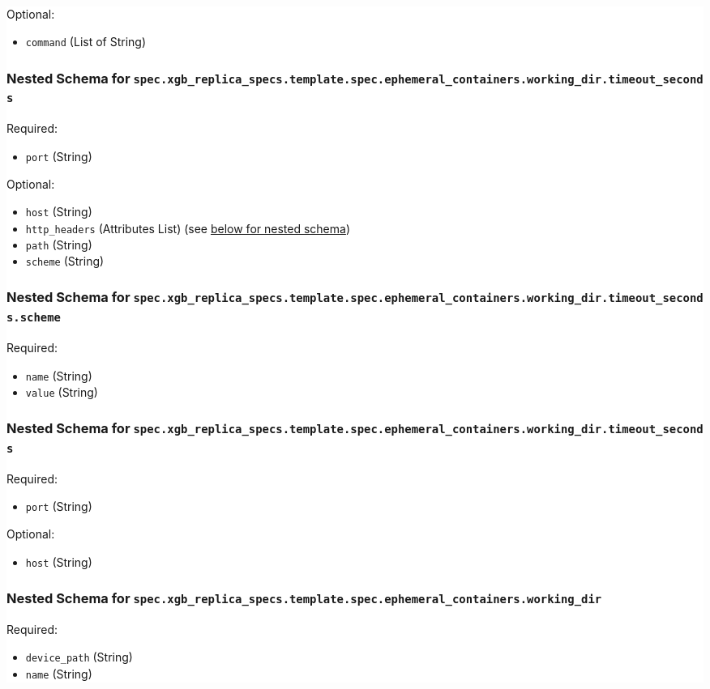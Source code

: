 Optional:

- `command` (List of String)


<a id="nestedatt--spec--xgb_replica_specs--template--spec--ephemeral_containers--working_dir--http_get"></a>
### Nested Schema for `spec.xgb_replica_specs.template.spec.ephemeral_containers.working_dir.timeout_seconds`

Required:

- `port` (String)

Optional:

- `host` (String)
- `http_headers` (Attributes List) (see [below for nested schema](#nestedatt--spec--xgb_replica_specs--template--spec--ephemeral_containers--working_dir--timeout_seconds--http_headers))
- `path` (String)
- `scheme` (String)

<a id="nestedatt--spec--xgb_replica_specs--template--spec--ephemeral_containers--working_dir--timeout_seconds--http_headers"></a>
### Nested Schema for `spec.xgb_replica_specs.template.spec.ephemeral_containers.working_dir.timeout_seconds.scheme`

Required:

- `name` (String)
- `value` (String)



<a id="nestedatt--spec--xgb_replica_specs--template--spec--ephemeral_containers--working_dir--tcp_socket"></a>
### Nested Schema for `spec.xgb_replica_specs.template.spec.ephemeral_containers.working_dir.timeout_seconds`

Required:

- `port` (String)

Optional:

- `host` (String)



<a id="nestedatt--spec--xgb_replica_specs--template--spec--ephemeral_containers--volume_devices"></a>
### Nested Schema for `spec.xgb_replica_specs.template.spec.ephemeral_containers.working_dir`

Required:

- `device_path` (String)
- `name` (String)
